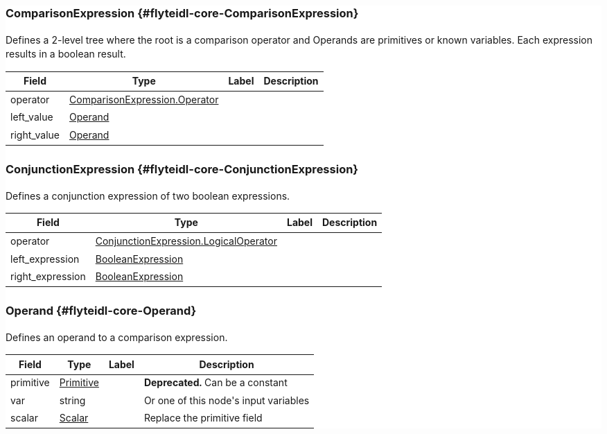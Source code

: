 





### ComparisonExpression {#flyteidl-core-ComparisonExpression}
Defines a 2-level tree where the root is a comparison operator and Operands are primitives or known variables.
Each expression results in a boolean result.



| Field | Type | Label | Description |
| ----- | ---- | ----- | ----------- |
| operator | [ComparisonExpression.Operator](#flyteidl-core-ComparisonExpression-Operator) |  |  |
| left_value | [Operand](#flyteidl-core-Operand) |  |  |
| right_value | [Operand](#flyteidl-core-Operand) |  |  |







### ConjunctionExpression {#flyteidl-core-ConjunctionExpression}
Defines a conjunction expression of two boolean expressions.



| Field | Type | Label | Description |
| ----- | ---- | ----- | ----------- |
| operator | [ConjunctionExpression.LogicalOperator](#flyteidl-core-ConjunctionExpression-LogicalOperator) |  |  |
| left_expression | [BooleanExpression](#flyteidl-core-BooleanExpression) |  |  |
| right_expression | [BooleanExpression](#flyteidl-core-BooleanExpression) |  |  |







### Operand {#flyteidl-core-Operand}
Defines an operand to a comparison expression.



| Field | Type | Label | Description |
| ----- | ---- | ----- | ----------- |
| primitive | [Primitive](#flyteidl-core-Primitive) |  | **Deprecated.** Can be a constant |
| var | string |  | Or one of this node's input variables |
| scalar | [Scalar](#flyteidl-core-Scalar) |  | Replace the primitive field |


